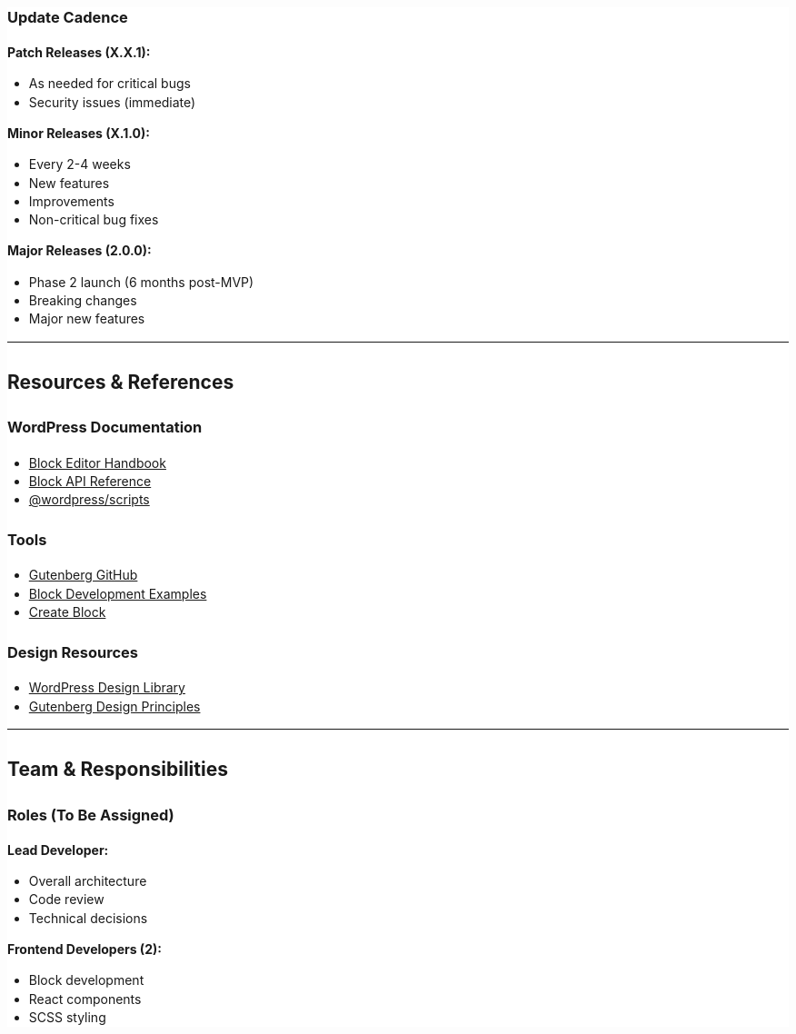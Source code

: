 ### Update Cadence

**Patch Releases (X.X.1):**
- As needed for critical bugs
- Security issues (immediate)

**Minor Releases (X.1.0):**
- Every 2-4 weeks
- New features
- Improvements
- Non-critical bug fixes

**Major Releases (2.0.0):**
- Phase 2 launch (6 months post-MVP)
- Breaking changes
- Major new features

---

## Resources & References

### WordPress Documentation
- [Block Editor Handbook](https://developer.wordpress.org/block-editor/)
- [Block API Reference](https://developer.wordpress.org/block-editor/reference-guides/block-api/)
- [@wordpress/scripts](https://developer.wordpress.org/block-editor/reference-guides/packages/packages-scripts/)

### Tools
- [Gutenberg GitHub](https://github.com/WordPress/gutenberg)
- [Block Development Examples](https://github.com/WordPress/block-development-examples)
- [Create Block](https://developer.wordpress.org/block-editor/reference-guides/packages/packages-create-block/)

### Design Resources
- [WordPress Design Library](https://wordpress.org/design/)
- [Gutenberg Design Principles](https://developer.wordpress.org/block-editor/principles/)

---

## Team & Responsibilities

### Roles (To Be Assigned)

**Lead Developer:**
- Overall architecture
- Code review
- Technical decisions

**Frontend Developers (2):**
- Block development
- React components
- SCSS styling
